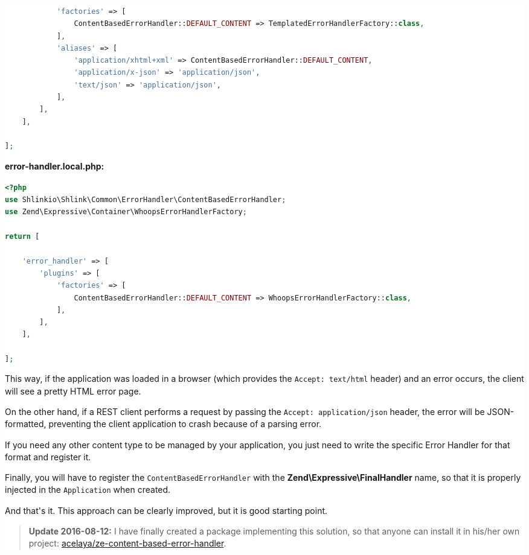 ```php
            'factories' => [
                ContentBasedErrorHandler::DEFAULT_CONTENT => TemplatedErrorHandlerFactory::class,
            ],
            'aliases' => [
                'application/xhtml+xml' => ContentBasedErrorHandler::DEFAULT_CONTENT,
                'application/x-json' => 'application/json',
                'text/json' => 'application/json',
            ],
        ],
    ],

];
```

**error-handler.local.php:**

```php
<?php
use Shlinkio\Shlink\Common\ErrorHandler\ContentBasedErrorHandler;
use Zend\Expressive\Container\WhoopsErrorHandlerFactory;

return [

    'error_handler' => [
        'plugins' => [
            'factories' => [
                ContentBasedErrorHandler::DEFAULT_CONTENT => WhoopsErrorHandlerFactory::class,
            ],
        ],
    ],

];
```

This way, if the application was loaded in a browser (which provides the `Accept: text/html` header) and an error occurs, the client will see a pretty HTML error page.

On the other hand, if a REST client performs a request by passing the `Accept: application/json` header, the error will be JSON-formatted, preventing the client application to crash because of a parsing error.

If you need any other content type to be managed by your application, you just need to write the specific Error Handler for that format and register it.

Finally, you will have to register the `ContentBasedErrorHandler` with the **Zend\Expressive\FinalHandler** name, so that it is properly injected in the `Application` when created.

And that's it. This approach can be clearly improved, but it is good starting point.

<blockquote><b>Update 2016-08-12:</b> I have finally created a package implementing this solution, so that anyone can install it in his/her own project: <a href="https://github.com/acelaya/ze-content-based-error-handler">acelaya/ze-content-based-error-handler</a>.
</blockquote>
